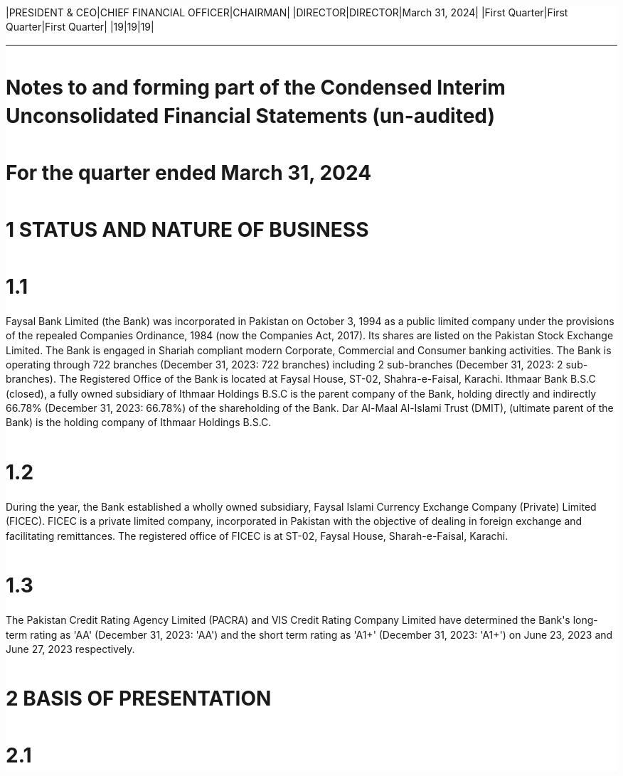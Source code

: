 |PRESIDENT & CEO|CHIEF FINANCIAL OFFICER|CHAIRMAN|
|DIRECTOR|DIRECTOR|March 31, 2024|
|First Quarter|First Quarter|First Quarter|
|19|19|19|

---
# Notes to and forming part of the Condensed Interim Unconsolidated Financial Statements (un-audited)

# For the quarter ended March 31, 2024

# 1 STATUS AND NATURE OF BUSINESS

# 1.1

Faysal Bank Limited (the Bank) was incorporated in Pakistan on October 3, 1994 as a public limited company under the provisions of the repealed Companies Ordinance, 1984 (now the Companies Act, 2017). Its shares are listed on the Pakistan Stock Exchange Limited. The Bank is engaged in Shariah compliant modern Corporate, Commercial and Consumer banking activities. The Bank is operating through 722 branches (December 31, 2023: 722 branches) including 2 sub-branches (December 31, 2023: 2 sub-branches). The Registered Office of the Bank is located at Faysal House, ST-02, Shahra-e-Faisal, Karachi. Ithmaar Bank B.S.C (closed), a fully owned subsidiary of Ithmaar Holdings B.S.C is the parent company of the Bank, holding directly and indirectly 66.78% (December 31, 2023: 66.78%) of the shareholding of the Bank. Dar Al-Maal Al-Islami Trust (DMIT), (ultimate parent of the Bank) is the holding company of Ithmaar Holdings B.S.C.

# 1.2

During the year, the Bank established a wholly owned subsidiary, Faysal Islami Currency Exchange Company (Private) Limited (FICEC). FICEC is a private limited company, incorporated in Pakistan with the objective of dealing in foreign exchange and facilitating remittances. The registered office of FICEC is at ST-02, Faysal House, Sharah-e-Faisal, Karachi.

# 1.3

The Pakistan Credit Rating Agency Limited (PACRA) and VIS Credit Rating Company Limited have determined the Bank's long-term rating as 'AA' (December 31, 2023: 'AA') and the short term rating as 'A1+' (December 31, 2023: 'A1+') on June 23, 2023 and June 27, 2023 respectively.

# 2 BASIS OF PRESENTATION

# 2.1
